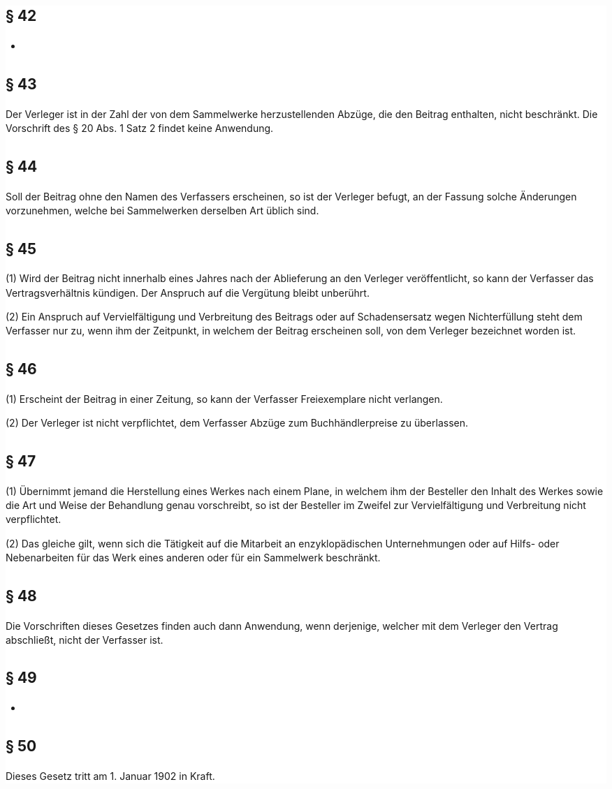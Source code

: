 ## § 42

-


## § 43

Der Verleger ist in der Zahl der von dem Sammelwerke herzustellenden Abzüge, die den Beitrag enthalten, nicht beschränkt. Die Vorschrift des § 20 Abs. 1 Satz 2 findet keine Anwendung.


## § 44

Soll der Beitrag ohne den Namen des Verfassers erscheinen, so ist der Verleger befugt, an der Fassung solche Änderungen vorzunehmen, welche bei Sammelwerken derselben Art üblich sind.


## § 45

(1) Wird der Beitrag nicht innerhalb eines Jahres nach der Ablieferung an den Verleger veröffentlicht, so kann der Verfasser das Vertragsverhältnis kündigen. Der Anspruch auf die Vergütung bleibt unberührt.

(2) Ein Anspruch auf Vervielfältigung und Verbreitung des Beitrags oder auf Schadensersatz wegen Nichterfüllung steht dem Verfasser nur zu, wenn ihm der Zeitpunkt, in welchem der Beitrag erscheinen soll, von dem Verleger bezeichnet worden ist.


## § 46

(1) Erscheint der Beitrag in einer Zeitung, so kann der Verfasser Freiexemplare nicht verlangen.

(2) Der Verleger ist nicht verpflichtet, dem Verfasser Abzüge zum Buchhändlerpreise zu überlassen.


## § 47

(1) Übernimmt jemand die Herstellung eines Werkes nach einem Plane, in welchem ihm der Besteller den Inhalt des Werkes sowie die Art und Weise der Behandlung genau vorschreibt, so ist der Besteller im Zweifel zur Vervielfältigung und Verbreitung nicht verpflichtet.

(2) Das gleiche gilt, wenn sich die Tätigkeit auf die Mitarbeit an enzyklopädischen Unternehmungen oder auf Hilfs- oder Nebenarbeiten für das Werk eines anderen oder für ein Sammelwerk beschränkt.


## § 48

Die Vorschriften dieses Gesetzes finden auch dann Anwendung, wenn derjenige, welcher mit dem Verleger den Vertrag abschließt, nicht der Verfasser ist.


## § 49

-


## § 50

Dieses Gesetz tritt am 1. Januar 1902 in Kraft.

